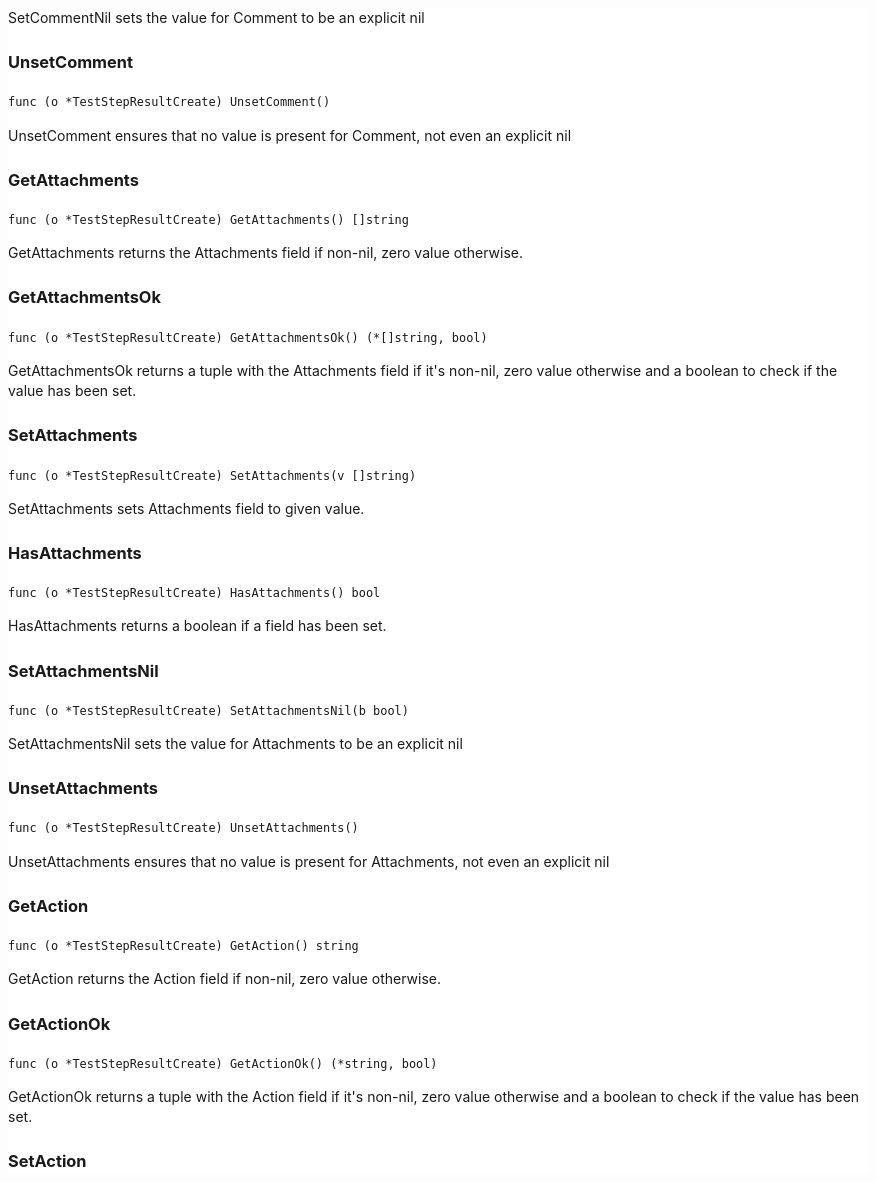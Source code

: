  SetCommentNil sets the value for Comment to be an explicit nil

### UnsetComment
`func (o *TestStepResultCreate) UnsetComment()`

UnsetComment ensures that no value is present for Comment, not even an explicit nil
### GetAttachments

`func (o *TestStepResultCreate) GetAttachments() []string`

GetAttachments returns the Attachments field if non-nil, zero value otherwise.

### GetAttachmentsOk

`func (o *TestStepResultCreate) GetAttachmentsOk() (*[]string, bool)`

GetAttachmentsOk returns a tuple with the Attachments field if it's non-nil, zero value otherwise
and a boolean to check if the value has been set.

### SetAttachments

`func (o *TestStepResultCreate) SetAttachments(v []string)`

SetAttachments sets Attachments field to given value.

### HasAttachments

`func (o *TestStepResultCreate) HasAttachments() bool`

HasAttachments returns a boolean if a field has been set.

### SetAttachmentsNil

`func (o *TestStepResultCreate) SetAttachmentsNil(b bool)`

 SetAttachmentsNil sets the value for Attachments to be an explicit nil

### UnsetAttachments
`func (o *TestStepResultCreate) UnsetAttachments()`

UnsetAttachments ensures that no value is present for Attachments, not even an explicit nil
### GetAction

`func (o *TestStepResultCreate) GetAction() string`

GetAction returns the Action field if non-nil, zero value otherwise.

### GetActionOk

`func (o *TestStepResultCreate) GetActionOk() (*string, bool)`

GetActionOk returns a tuple with the Action field if it's non-nil, zero value otherwise
and a boolean to check if the value has been set.

### SetAction
